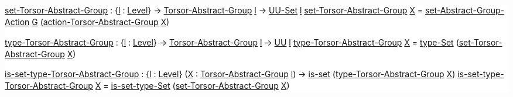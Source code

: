   <a id="3574" href="group-theory.abstract-group-torsors.html#3574" class="Function">set-Torsor-Abstract-Group</a> <a id="3600" class="Symbol">:</a>
    <a id="3606" class="Symbol">{</a><a id="3607" href="group-theory.abstract-group-torsors.html#3607" class="Bound">l</a> <a id="3609" class="Symbol">:</a> <a id="3611" href="Agda.Primitive.html#597" class="Postulate">Level</a><a id="3616" class="Symbol">}</a> <a id="3618" class="Symbol">→</a> <a id="3620" href="group-theory.abstract-group-torsors.html#3276" class="Function">Torsor-Abstract-Group</a> <a id="3642" href="group-theory.abstract-group-torsors.html#3607" class="Bound">l</a> <a id="3644" class="Symbol">→</a> <a id="3646" href="foundation-core.sets.html#1177" class="Function">UU-Set</a> <a id="3653" href="group-theory.abstract-group-torsors.html#3607" class="Bound">l</a>
  <a id="3657" href="group-theory.abstract-group-torsors.html#3574" class="Function">set-Torsor-Abstract-Group</a> <a id="3683" href="group-theory.abstract-group-torsors.html#3683" class="Bound">X</a> <a id="3685" class="Symbol">=</a>
    <a id="3691" href="group-theory.group-actions.html#1424" class="Function">set-Abstract-Group-Action</a> <a id="3717" href="group-theory.abstract-group-torsors.html#3249" class="Bound">G</a> <a id="3719" class="Symbol">(</a><a id="3720" href="group-theory.abstract-group-torsors.html#3433" class="Function">action-Torsor-Abstract-Group</a> <a id="3749" href="group-theory.abstract-group-torsors.html#3683" class="Bound">X</a><a id="3750" class="Symbol">)</a>

  <a id="3755" href="group-theory.abstract-group-torsors.html#3755" class="Function">type-Torsor-Abstract-Group</a> <a id="3782" class="Symbol">:</a>
    <a id="3788" class="Symbol">{</a><a id="3789" href="group-theory.abstract-group-torsors.html#3789" class="Bound">l</a> <a id="3791" class="Symbol">:</a> <a id="3793" href="Agda.Primitive.html#597" class="Postulate">Level</a><a id="3798" class="Symbol">}</a> <a id="3800" class="Symbol">→</a> <a id="3802" href="group-theory.abstract-group-torsors.html#3276" class="Function">Torsor-Abstract-Group</a> <a id="3824" href="group-theory.abstract-group-torsors.html#3789" class="Bound">l</a> <a id="3826" class="Symbol">→</a> <a id="3828" href="foundation-core.universe-levels.html#222" class="Primitive">UU</a> <a id="3831" href="group-theory.abstract-group-torsors.html#3789" class="Bound">l</a>
  <a id="3835" href="group-theory.abstract-group-torsors.html#3755" class="Function">type-Torsor-Abstract-Group</a> <a id="3862" href="group-theory.abstract-group-torsors.html#3862" class="Bound">X</a> <a id="3864" class="Symbol">=</a>
    <a id="3870" href="foundation-core.sets.html#1291" class="Function">type-Set</a> <a id="3879" class="Symbol">(</a><a id="3880" href="group-theory.abstract-group-torsors.html#3574" class="Function">set-Torsor-Abstract-Group</a> <a id="3906" href="group-theory.abstract-group-torsors.html#3862" class="Bound">X</a><a id="3907" class="Symbol">)</a>

  <a id="3912" href="group-theory.abstract-group-torsors.html#3912" class="Function">is-set-type-Torsor-Abstract-Group</a> <a id="3946" class="Symbol">:</a>
    <a id="3952" class="Symbol">{</a><a id="3953" href="group-theory.abstract-group-torsors.html#3953" class="Bound">l</a> <a id="3955" class="Symbol">:</a> <a id="3957" href="Agda.Primitive.html#597" class="Postulate">Level</a><a id="3962" class="Symbol">}</a> <a id="3964" class="Symbol">(</a><a id="3965" href="group-theory.abstract-group-torsors.html#3965" class="Bound">X</a> <a id="3967" class="Symbol">:</a> <a id="3969" href="group-theory.abstract-group-torsors.html#3276" class="Function">Torsor-Abstract-Group</a> <a id="3991" href="group-theory.abstract-group-torsors.html#3953" class="Bound">l</a><a id="3992" class="Symbol">)</a> <a id="3994" class="Symbol">→</a>
    <a id="4000" href="foundation-core.sets.html#1099" class="Function">is-set</a> <a id="4007" class="Symbol">(</a><a id="4008" href="group-theory.abstract-group-torsors.html#3755" class="Function">type-Torsor-Abstract-Group</a> <a id="4035" href="group-theory.abstract-group-torsors.html#3965" class="Bound">X</a><a id="4036" class="Symbol">)</a>
  <a id="4040" href="group-theory.abstract-group-torsors.html#3912" class="Function">is-set-type-Torsor-Abstract-Group</a> <a id="4074" href="group-theory.abstract-group-torsors.html#4074" class="Bound">X</a> <a id="4076" class="Symbol">=</a>
    <a id="4082" href="foundation-core.sets.html#1342" class="Function">is-set-type-Set</a> <a id="4098" class="Symbol">(</a><a id="4099" href="group-theory.abstract-group-torsors.html#3574" class="Function">set-Torsor-Abstract-Group</a> <a id="4125" href="group-theory.abstract-group-torsors.html#4074" class="Bound">X</a><a id="4126" class="Symbol">)</a>
